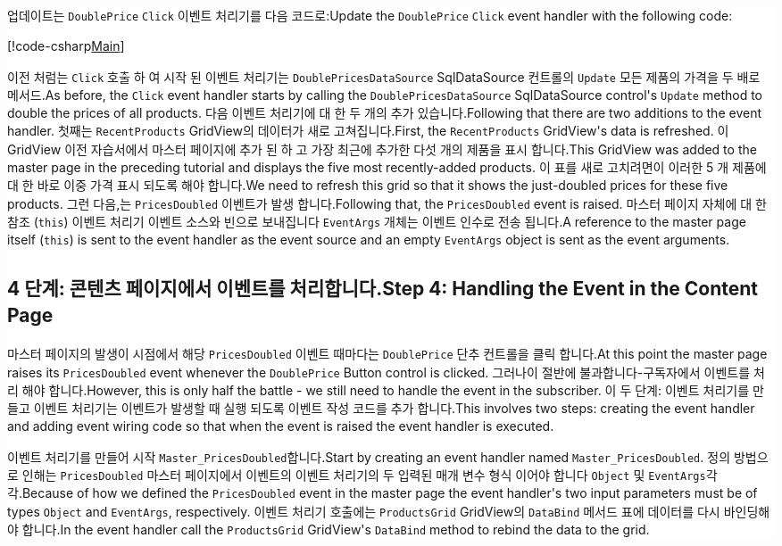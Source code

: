 <span data-ttu-id="f3bc4-218">업데이트는 `DoublePrice` `Click` 이벤트 처리기를 다음 코드로:</span><span class="sxs-lookup"><span data-stu-id="f3bc4-218">Update the `DoublePrice` `Click` event handler with the following code:</span></span>


[!code-csharp[Main](interacting-with-the-content-page-from-the-master-page-cs/samples/sample9.cs)]

<span data-ttu-id="f3bc4-219">이전 처럼는 `Click` 호출 하 여 시작 된 이벤트 처리기는 `DoublePricesDataSource` SqlDataSource 컨트롤의 `Update` 모든 제품의 가격을 두 배로 메서드.</span><span class="sxs-lookup"><span data-stu-id="f3bc4-219">As before, the `Click` event handler starts by calling the `DoublePricesDataSource` SqlDataSource control's `Update` method to double the prices of all products.</span></span> <span data-ttu-id="f3bc4-220">다음 이벤트 처리기에 대 한 두 개의 추가 있습니다.</span><span class="sxs-lookup"><span data-stu-id="f3bc4-220">Following that there are two additions to the event handler.</span></span> <span data-ttu-id="f3bc4-221">첫째는 `RecentProducts` GridView의 데이터가 새로 고쳐집니다.</span><span class="sxs-lookup"><span data-stu-id="f3bc4-221">First, the `RecentProducts` GridView's data is refreshed.</span></span> <span data-ttu-id="f3bc4-222">이 GridView 이전 자습서에서 마스터 페이지에 추가 된 하 고 가장 최근에 추가한 다섯 개의 제품을 표시 합니다.</span><span class="sxs-lookup"><span data-stu-id="f3bc4-222">This GridView was added to the master page in the preceding tutorial and displays the five most recently-added products.</span></span> <span data-ttu-id="f3bc4-223">이 표를 새로 고치려면이 이러한 5 개 제품에 대 한 바로 이중 가격 표시 되도록 해야 합니다.</span><span class="sxs-lookup"><span data-stu-id="f3bc4-223">We need to refresh this grid so that it shows the just-doubled prices for these five products.</span></span> <span data-ttu-id="f3bc4-224">그런 다음,는 `PricesDoubled` 이벤트가 발생 합니다.</span><span class="sxs-lookup"><span data-stu-id="f3bc4-224">Following that, the `PricesDoubled` event is raised.</span></span> <span data-ttu-id="f3bc4-225">마스터 페이지 자체에 대 한 참조 (`this`) 이벤트 처리기 이벤트 소스와 빈으로 보내집니다 `EventArgs` 개체는 이벤트 인수로 전송 됩니다.</span><span class="sxs-lookup"><span data-stu-id="f3bc4-225">A reference to the master page itself (`this`) is sent to the event handler as the event source and an empty `EventArgs` object is sent as the event arguments.</span></span>

## <a name="step-4-handling-the-event-in-the-content-page"></a><span data-ttu-id="f3bc4-226">4 단계: 콘텐츠 페이지에서 이벤트를 처리합니다.</span><span class="sxs-lookup"><span data-stu-id="f3bc4-226">Step 4: Handling the Event in the Content Page</span></span>

<span data-ttu-id="f3bc4-227">마스터 페이지의 발생이 시점에서 해당 `PricesDoubled` 이벤트 때마다는 `DoublePrice` 단추 컨트롤을 클릭 합니다.</span><span class="sxs-lookup"><span data-stu-id="f3bc4-227">At this point the master page raises its `PricesDoubled` event whenever the `DoublePrice` Button control is clicked.</span></span> <span data-ttu-id="f3bc4-228">그러나이 절반에 불과합니다-구독자에서 이벤트를 처리 해야 합니다.</span><span class="sxs-lookup"><span data-stu-id="f3bc4-228">However, this is only half the battle - we still need to handle the event in the subscriber.</span></span> <span data-ttu-id="f3bc4-229">이 두 단계: 이벤트 처리기를 만들고 이벤트 처리기는 이벤트가 발생할 때 실행 되도록 이벤트 작성 코드를 추가 합니다.</span><span class="sxs-lookup"><span data-stu-id="f3bc4-229">This involves two steps: creating the event handler and adding event wiring code so that when the event is raised the event handler is executed.</span></span>

<span data-ttu-id="f3bc4-230">이벤트 처리기를 만들어 시작 `Master_PricesDoubled`합니다.</span><span class="sxs-lookup"><span data-stu-id="f3bc4-230">Start by creating an event handler named `Master_PricesDoubled`.</span></span> <span data-ttu-id="f3bc4-231">정의 방법으로 인해는 `PricesDoubled` 마스터 페이지에서 이벤트의 이벤트 처리기의 두 입력된 매개 변수 형식 이어야 합니다 `Object` 및 `EventArgs`각각.</span><span class="sxs-lookup"><span data-stu-id="f3bc4-231">Because of how we defined the `PricesDoubled` event in the master page the event handler's two input parameters must be of types `Object` and `EventArgs`, respectively.</span></span> <span data-ttu-id="f3bc4-232">이벤트 처리기 호출에는 `ProductsGrid` GridView의 `DataBind` 메서드 표에 데이터를 다시 바인딩해야 합니다.</span><span class="sxs-lookup"><span data-stu-id="f3bc4-232">In the event handler call the `ProductsGrid` GridView's `DataBind` method to rebind the data to the grid.</span></span>
